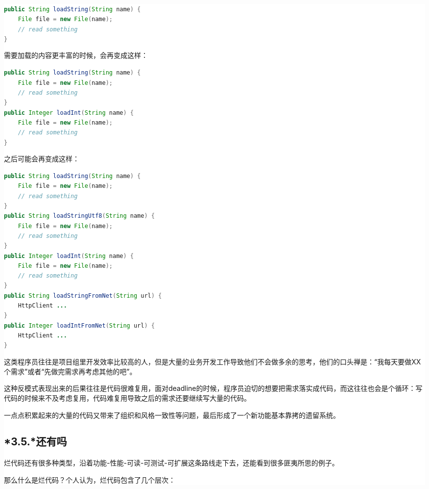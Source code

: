 ```java
public String loadString(String name) {
    File file = new File(name);
    // read something
}
```

需要加载的内容更丰富的时候，会再变成这样：

```java
public String loadString(String name) {
    File file = new File(name);
    // read something
}
public Integer loadInt(String name) {
    File file = new File(name);
    // read something
}
```

之后可能会再变成这样：

```java
public String loadString(String name) {
    File file = new File(name);
    // read something
}
public String loadStringUtf8(String name) {
    File file = new File(name);
    // read something
}
public Integer loadInt(String name) {
    File file = new File(name);
    // read something
}
public String loadStringFromNet(String url) {
    HttpClient ...
}
public Integer loadIntFromNet(String url) {
    HttpClient ...
}
```

这类程序员往往是项目组里开发效率比较高的人，但是大量的业务开发工作导致他们不会做多余的思考，他们的口头禅是：“我每天要做XX个需求”或者“先做完需求再考虑其他的吧”。

这种反模式表现出来的后果往往是代码很难复用，面对deadline的时候，程序员迫切的想要把需求落实成代码，而这往往也会是个循环：写代码的时候来不及考虑复用，代码难复用导致之后的需求还要继续写大量的代码。

一点点积累起来的大量的代码又带来了组织和风格一致性等问题，最后形成了一个新功能基本靠拷的遗留系统。

## *3.5.*还有吗

烂代码还有很多种类型，沿着功能-性能-可读-可测试-可扩展这条路线走下去，还能看到很多匪夷所思的例子。

那么什么是烂代码？个人认为，烂代码包含了几个层次：

